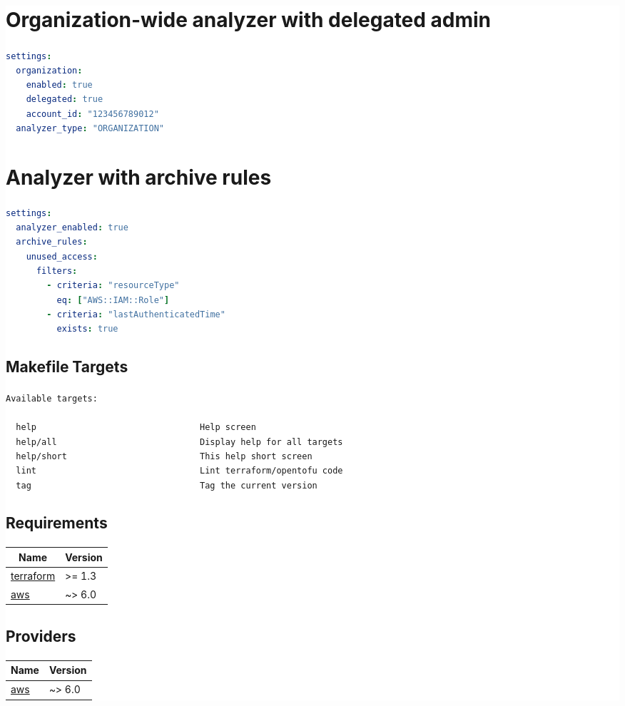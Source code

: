 # Organization-wide analyzer with delegated admin
```yaml
settings:
  organization:
    enabled: true
    delegated: true
    account_id: "123456789012"
  analyzer_type: "ORGANIZATION"
```

# Analyzer with archive rules
```yaml
settings:
  analyzer_enabled: true
  archive_rules:
    unused_access:
      filters:
        - criteria: "resourceType"
          eq: ["AWS::IAM::Role"]
        - criteria: "lastAuthenticatedTime"
          exists: true
```



## Makefile Targets
```
Available targets:

  help                                Help screen
  help/all                            Display help for all targets
  help/short                          This help short screen
  lint                                Lint terraform/opentofu code
  tag                                 Tag the current version

```
## Requirements

| Name | Version |
|------|---------|
| <a name="requirement_terraform"></a> [terraform](#requirement\_terraform) | >= 1.3 |
| <a name="requirement_aws"></a> [aws](#requirement\_aws) | ~> 6.0 |

## Providers

| Name | Version |
|------|---------|
| <a name="provider_aws"></a> [aws](#provider\_aws) | ~> 6.0 |


  [berahac_homepage]: https://github.com/berahac
  [berahac_avatar]: https://github.com/berahac.png?size=50
  [logo]: https://cloudops.works/logo-300x69.svg
  [docs]: https://cowk.io/docs?utm_source=github&utm_medium=readme&utm_campaign=cloudopsworks/terraform-module-aws-iam-access-analyzer-setup&utm_content=docs
  [website]: https://cowk.io/homepage?utm_source=github&utm_medium=readme&utm_campaign=cloudopsworks/terraform-module-aws-iam-access-analyzer-setup&utm_content=website
  [github]: https://cowk.io/github?utm_source=github&utm_medium=readme&utm_campaign=cloudopsworks/terraform-module-aws-iam-access-analyzer-setup&utm_content=github
  [jobs]: https://cowk.io/jobs?utm_source=github&utm_medium=readme&utm_campaign=cloudopsworks/terraform-module-aws-iam-access-analyzer-setup&utm_content=jobs
  [hire]: https://cowk.io/hire?utm_source=github&utm_medium=readme&utm_campaign=cloudopsworks/terraform-module-aws-iam-access-analyzer-setup&utm_content=hire
  [slack]: https://cowk.io/slack?utm_source=github&utm_medium=readme&utm_campaign=cloudopsworks/terraform-module-aws-iam-access-analyzer-setup&utm_content=slack
  [linkedin]: https://cowk.io/linkedin?utm_source=github&utm_medium=readme&utm_campaign=cloudopsworks/terraform-module-aws-iam-access-analyzer-setup&utm_content=linkedin
  [twitter]: https://cowk.io/twitter?utm_source=github&utm_medium=readme&utm_campaign=cloudopsworks/terraform-module-aws-iam-access-analyzer-setup&utm_content=twitter
  [testimonial]: https://cowk.io/leave-testimonial?utm_source=github&utm_medium=readme&utm_campaign=cloudopsworks/terraform-module-aws-iam-access-analyzer-setup&utm_content=testimonial
  [office_hours]: https://cloudops.works/office-hours?utm_source=github&utm_medium=readme&utm_campaign=cloudopsworks/terraform-module-aws-iam-access-analyzer-setup&utm_content=office_hours
  [newsletter]: https://cowk.io/newsletter?utm_source=github&utm_medium=readme&utm_campaign=cloudopsworks/terraform-module-aws-iam-access-analyzer-setup&utm_content=newsletter
  [email]: https://cowk.io/email?utm_source=github&utm_medium=readme&utm_campaign=cloudopsworks/terraform-module-aws-iam-access-analyzer-setup&utm_content=email
  [commercial_support]: https://cowk.io/commercial-support?utm_source=github&utm_medium=readme&utm_campaign=cloudopsworks/terraform-module-aws-iam-access-analyzer-setup&utm_content=commercial_support
  [we_love_open_source]: https://cowk.io/we-love-open-source?utm_source=github&utm_medium=readme&utm_campaign=cloudopsworks/terraform-module-aws-iam-access-analyzer-setup&utm_content=we_love_open_source
  [terraform_modules]: https://cowk.io/terraform-modules?utm_source=github&utm_medium=readme&utm_campaign=cloudopsworks/terraform-module-aws-iam-access-analyzer-setup&utm_content=terraform_modules
  [readme_header_img]: https://cloudops.works/readme/header/img
  [readme_header_link]: https://cloudops.works/readme/header/link?utm_source=github&utm_medium=readme&utm_campaign=cloudopsworks/terraform-module-aws-iam-access-analyzer-setup&utm_content=readme_header_link
  [readme_footer_img]: https://cloudops.works/readme/footer/img
  [readme_footer_link]: https://cloudops.works/readme/footer/link?utm_source=github&utm_medium=readme&utm_campaign=cloudopsworks/terraform-module-aws-iam-access-analyzer-setup&utm_content=readme_footer_link
  [readme_commercial_support_img]: https://cloudops.works/readme/commercial-support/img
  [readme_commercial_support_link]: https://cloudops.works/readme/commercial-support/link?utm_source=github&utm_medium=readme&utm_campaign=cloudopsworks/terraform-module-aws-iam-access-analyzer-setup&utm_content=readme_commercial_support_link
  [share_twitter]: https://twitter.com/intent/tweet/?text=Terraform+Module+for+AWS+IAM+Access+Analyzer+Setup&url=https://github.com/cloudopsworks/terraform-module-aws-iam-access-analyzer-setup
  [share_linkedin]: https://www.linkedin.com/shareArticle?mini=true&title=Terraform+Module+for+AWS+IAM+Access+Analyzer+Setup&url=https://github.com/cloudopsworks/terraform-module-aws-iam-access-analyzer-setup
  [share_reddit]: https://reddit.com/submit/?url=https://github.com/cloudopsworks/terraform-module-aws-iam-access-analyzer-setup
  [share_facebook]: https://facebook.com/sharer/sharer.php?u=https://github.com/cloudopsworks/terraform-module-aws-iam-access-analyzer-setup
  [share_googleplus]: https://plus.google.com/share?url=https://github.com/cloudopsworks/terraform-module-aws-iam-access-analyzer-setup
  [share_email]: mailto:?subject=Terraform+Module+for+AWS+IAM+Access+Analyzer+Setup&body=https://github.com/cloudopsworks/terraform-module-aws-iam-access-analyzer-setup
  [beacon]: https://ga-beacon.cloudops.works/G-7XWMFVFXZT/cloudopsworks/terraform-module-aws-iam-access-analyzer-setup?pixel&cs=github&cm=readme&an=terraform-module-aws-iam-access-analyzer-setup